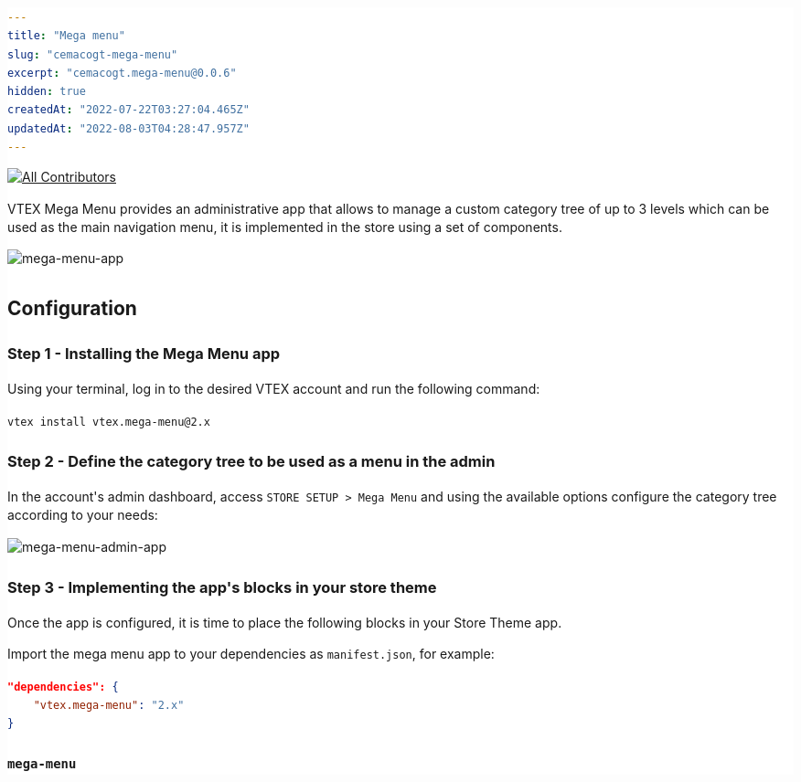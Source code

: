 ```yaml
---
title: "Mega menu"
slug: "cemacogt-mega-menu"
excerpt: "cemacogt.mega-menu@0.0.6"
hidden: true
createdAt: "2022-07-22T03:27:04.465Z"
updatedAt: "2022-08-03T04:28:47.957Z"
---
```



[![All Contributors](https://img.shields.io/badge/all_contributors-1-orange.svg?style=flat-square)](#contributors)



VTEX Mega Menu provides an administrative app that allows to manage a custom category tree of up to 3 levels which can be used as the main navigation menu, it is implemented in the store using a set of components.

![mega-menu-app](https://user-images.githubusercontent.com/12108601/121273428-e140db00-c88d-11eb-850c-02399b803d18.png)

## Configuration

### Step 1 - Installing the Mega Menu app

Using your terminal, log in to the desired VTEX account and run the following command:

`vtex install vtex.mega-menu@2.x`

### Step 2 - Define the category tree to be used as a menu in the admin

In the account's admin dashboard, access `STORE SETUP > Mega Menu` and using the available options configure the category tree according to your needs:

![mega-menu-admin-app](https://user-images.githubusercontent.com/12108601/121273542-18af8780-c88e-11eb-8b08-c59af2c653a0.png)


### Step 3 - Implementing the app's blocks in your store theme

Once the app is configured, it is time to place the following blocks in your Store Theme app.

Import the mega menu app to your dependencies as `manifest.json`, for example:

```json
"dependencies": {
	"vtex.mega-menu": "2.x"
}
```

### `mega-menu`
